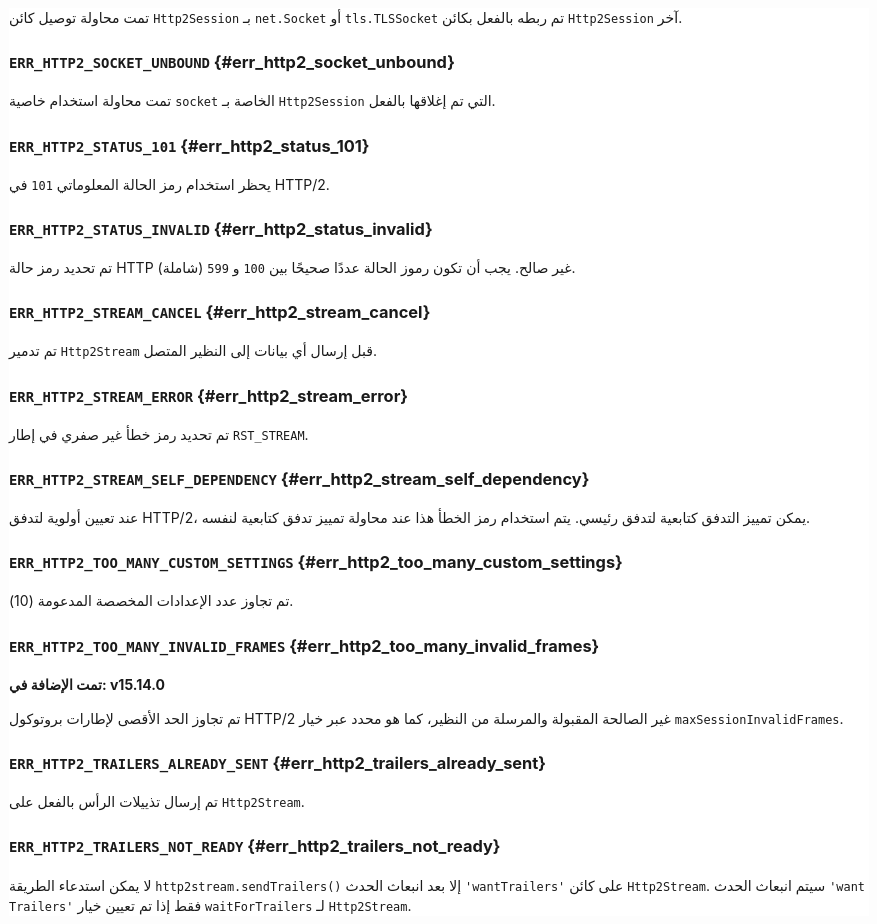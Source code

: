 تمت محاولة توصيل كائن `Http2Session` بـ `net.Socket` أو `tls.TLSSocket` تم ربطه بالفعل بكائن `Http2Session` آخر.

### `ERR_HTTP2_SOCKET_UNBOUND` {#err_http2_socket_unbound}

تمت محاولة استخدام خاصية `socket` الخاصة بـ `Http2Session` التي تم إغلاقها بالفعل.

### `ERR_HTTP2_STATUS_101` {#err_http2_status_101}

يحظر استخدام رمز الحالة المعلوماتي `101` في HTTP/2.

### `ERR_HTTP2_STATUS_INVALID` {#err_http2_status_invalid}

تم تحديد رمز حالة HTTP غير صالح. يجب أن تكون رموز الحالة عددًا صحيحًا بين `100` و `599` (شاملة).

### `ERR_HTTP2_STREAM_CANCEL` {#err_http2_stream_cancel}

تم تدمير `Http2Stream` قبل إرسال أي بيانات إلى النظير المتصل.

### `ERR_HTTP2_STREAM_ERROR` {#err_http2_stream_error}

تم تحديد رمز خطأ غير صفري في إطار `RST_STREAM`.

### `ERR_HTTP2_STREAM_SELF_DEPENDENCY` {#err_http2_stream_self_dependency}

عند تعيين أولوية لتدفق HTTP/2، يمكن تمييز التدفق كتابعية لتدفق رئيسي. يتم استخدام رمز الخطأ هذا عند محاولة تمييز تدفق كتابعية لنفسه.

### `ERR_HTTP2_TOO_MANY_CUSTOM_SETTINGS` {#err_http2_too_many_custom_settings}

تم تجاوز عدد الإعدادات المخصصة المدعومة (10).


### `ERR_HTTP2_TOO_MANY_INVALID_FRAMES` {#err_http2_too_many_invalid_frames}

**تمت الإضافة في: v15.14.0**

تم تجاوز الحد الأقصى لإطارات بروتوكول HTTP/2 غير الصالحة المقبولة والمرسلة من النظير، كما هو محدد عبر خيار `maxSessionInvalidFrames`.

### `ERR_HTTP2_TRAILERS_ALREADY_SENT` {#err_http2_trailers_already_sent}

تم إرسال تذييلات الرأس بالفعل على `Http2Stream`.

### `ERR_HTTP2_TRAILERS_NOT_READY` {#err_http2_trailers_not_ready}

لا يمكن استدعاء الطريقة `http2stream.sendTrailers()` إلا بعد انبعاث الحدث `'wantTrailers'` على كائن `Http2Stream`. سيتم انبعاث الحدث `'wantTrailers'` فقط إذا تم تعيين خيار `waitForTrailers` لـ `Http2Stream`.
